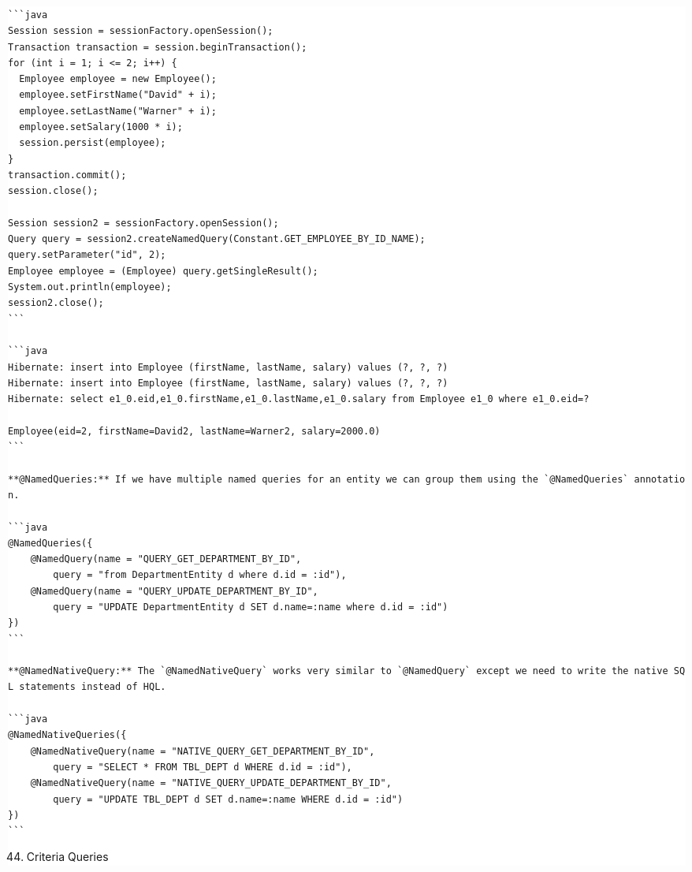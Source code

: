     ```java
    Session session = sessionFactory.openSession();
    Transaction transaction = session.beginTransaction();
    for (int i = 1; i <= 2; i++) {
      Employee employee = new Employee();
      employee.setFirstName("David" + i);
      employee.setLastName("Warner" + i);
      employee.setSalary(1000 * i);
      session.persist(employee);
    }
    transaction.commit();
    session.close();

    Session session2 = sessionFactory.openSession();
    Query query = session2.createNamedQuery(Constant.GET_EMPLOYEE_BY_ID_NAME);
    query.setParameter("id", 2);
    Employee employee = (Employee) query.getSingleResult();
    System.out.println(employee);
    session2.close();
    ```

    ```java
    Hibernate: insert into Employee (firstName, lastName, salary) values (?, ?, ?)
    Hibernate: insert into Employee (firstName, lastName, salary) values (?, ?, ?)
    Hibernate: select e1_0.eid,e1_0.firstName,e1_0.lastName,e1_0.salary from Employee e1_0 where e1_0.eid=?

    Employee(eid=2, firstName=David2, lastName=Warner2, salary=2000.0)
    ```

    **@NamedQueries:** If we have multiple named queries for an entity we can group them using the `@NamedQueries` annotation.

    ```java
    @NamedQueries({
        @NamedQuery(name = "QUERY_GET_DEPARTMENT_BY_ID",
            query = "from DepartmentEntity d where d.id = :id"),
        @NamedQuery(name = "QUERY_UPDATE_DEPARTMENT_BY_ID",
            query = "UPDATE DepartmentEntity d SET d.name=:name where d.id = :id")
    })
    ```

    **@NamedNativeQuery:** The `@NamedNativeQuery` works very similar to `@NamedQuery` except we need to write the native SQL statements instead of HQL.

    ```java
    @NamedNativeQueries({
        @NamedNativeQuery(name = "NATIVE_QUERY_GET_DEPARTMENT_BY_ID",
            query = "SELECT * FROM TBL_DEPT d WHERE d.id = :id"),
        @NamedNativeQuery(name = "NATIVE_QUERY_UPDATE_DEPARTMENT_BY_ID",
            query = "UPDATE TBL_DEPT d SET d.name=:name WHERE d.id = :id")
    })
    ```

44. Criteria Queries
